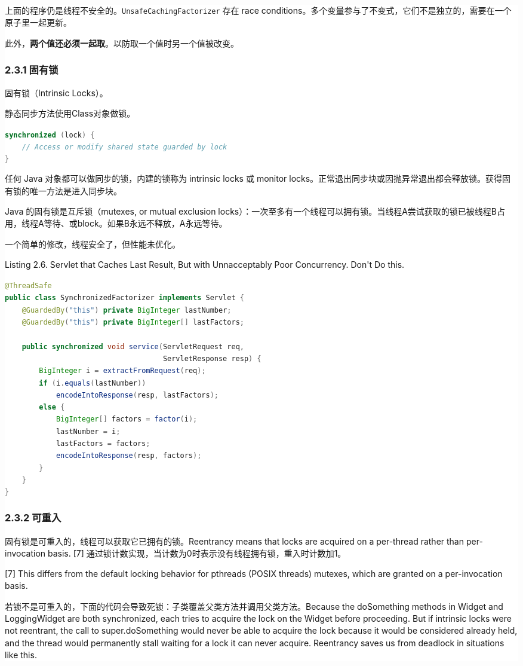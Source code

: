 上面的程序仍是线程不安全的。`UnsafeCachingFactorizer` 存在 race conditions。多个变量参与了不变式，它们不是独立的，需要在一个原子里一起更新。

此外，**两个值还必须一起取**。以防取一个值时另一个值被改变。

### 2.3.1 固有锁

固有锁（Intrinsic Locks）。

静态同步方法使用Class对象做锁。

```java
synchronized (lock) {
    // Access or modify shared state guarded by lock
}
```

任何 Java 对象都可以做同步的锁，内建的锁称为 intrinsic locks 或 monitor locks。正常退出同步块或因抛异常退出都会释放锁。获得固有锁的唯一方法是进入同步块。

Java 的固有锁是互斥锁（mutexes, or mutual exclusion locks）：一次至多有一个线程可以拥有锁。当线程A尝试获取的锁已被线程B占用，线程A等待、或block。如果B永远不释放，A永远等待。

一个简单的修改，线程安全了，但性能未优化。

Listing 2.6. Servlet that Caches Last Result, But with Unnacceptably Poor Concurrency. Don't Do this.

```java
@ThreadSafe
public class SynchronizedFactorizer implements Servlet {
    @GuardedBy("this") private BigInteger lastNumber;
    @GuardedBy("this") private BigInteger[] lastFactors;

    public synchronized void service(ServletRequest req,
                                     ServletResponse resp) {
        BigInteger i = extractFromRequest(req);
        if (i.equals(lastNumber))
            encodeIntoResponse(resp, lastFactors);
        else {
            BigInteger[] factors = factor(i);
            lastNumber = i;
            lastFactors = factors;
            encodeIntoResponse(resp, factors);
        }
    }
}
```

### 2.3.2 可重入

固有锁是可重入的，线程可以获取它已拥有的锁。Reentrancy means that locks are acquired on a per-thread rather than per-invocation basis. [7] 通过锁计数实现，当计数为0时表示没有线程拥有锁，重入时计数加1。

[7] This differs from the default locking behavior for pthreads (POSIX threads) mutexes, which are granted on a per-invocation basis.

若锁不是可重入的，下面的代码会导致死锁：子类覆盖父类方法并调用父类方法。Because the doSomething methods in Widget and LoggingWidget are both synchronized, each tries to acquire the lock on the Widget before proceeding. But if intrinsic locks were not reentrant, the call to super.doSomething would never be able to acquire the lock because it would be considered already held, and the thread would permanently stall waiting for a lock it can never acquire. Reentrancy saves us from deadlock in situations like this.
